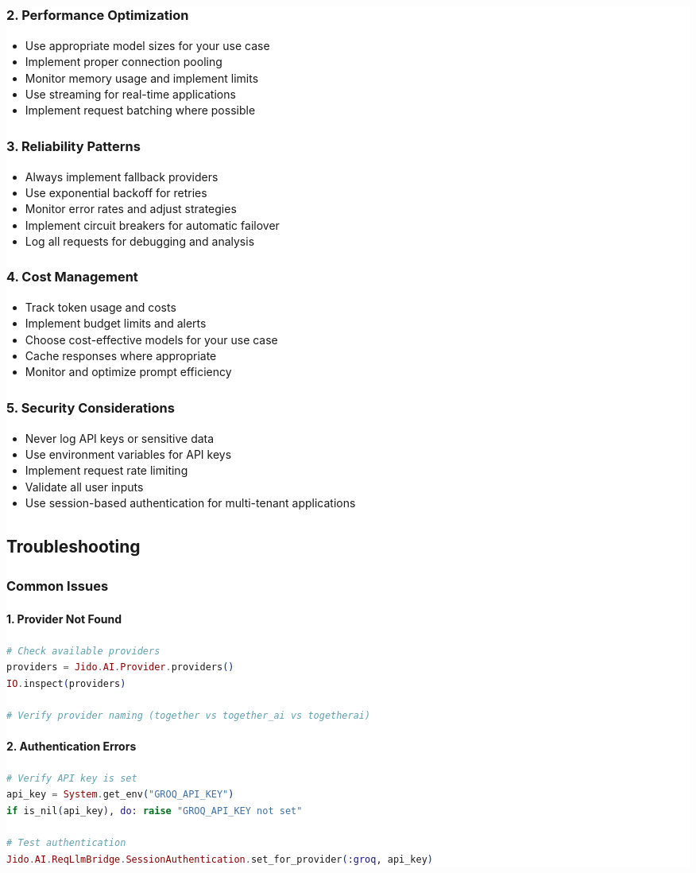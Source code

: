 ### 2. Performance Optimization

- Use appropriate model sizes for your use case
- Implement proper connection pooling
- Monitor memory usage and implement limits
- Use streaming for real-time applications
- Implement request batching where possible

### 3. Reliability Patterns

- Always implement fallback providers
- Use exponential backoff for retries
- Monitor error rates and adjust strategies
- Implement circuit breakers for automatic failover
- Log all requests for debugging and analysis

### 4. Cost Management

- Track token usage and costs
- Implement budget limits and alerts
- Choose cost-effective models for your use case
- Cache responses where appropriate
- Monitor and optimize prompt efficiency

### 5. Security Considerations

- Never log API keys or sensitive data
- Use environment variables for API keys
- Implement request rate limiting
- Validate all user inputs
- Use session-based authentication for multi-tenant applications

## Troubleshooting

### Common Issues

#### 1. Provider Not Found
```elixir
# Check available providers
providers = Jido.AI.Provider.providers()
IO.inspect(providers)

# Verify provider naming (together vs together_ai vs togetherai)
```

#### 2. Authentication Errors
```elixir
# Verify API key is set
api_key = System.get_env("GROQ_API_KEY")
if is_nil(api_key), do: raise "GROQ_API_KEY not set"

# Test authentication
Jido.AI.ReqLlmBridge.SessionAuthentication.set_for_provider(:groq, api_key)
```
